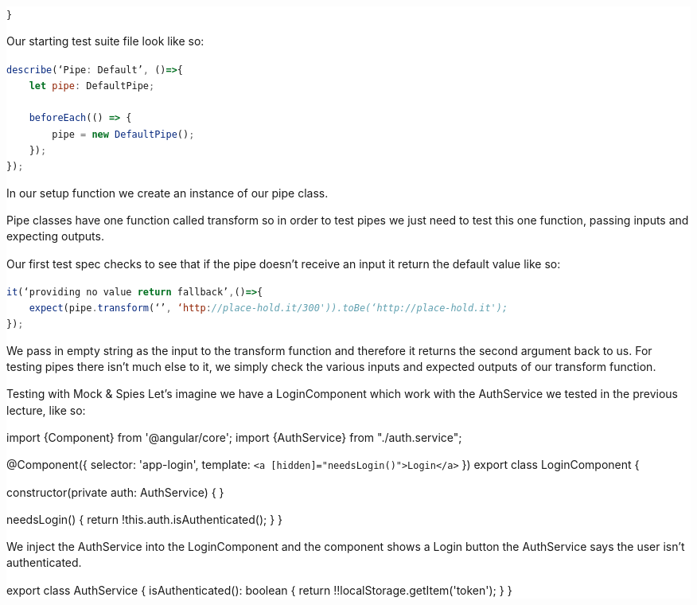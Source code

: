 ```javascript
}
```
Our starting test suite file look like so:
```javascript
describe(‘Pipe: Default’, ()=>{
	let pipe: DefaultPipe;
	
	beforeEach(() => {
		pipe = new DefaultPipe();
	});
});
```
In our setup function we create an instance of our pipe class.

Pipe classes have one function called transform so in order to test pipes we just need to test this one function, passing inputs and expecting outputs.

Our first test spec checks to see that if the pipe doesn’t receive an input it return the default value like so:
```javascript
it(‘providing no value return fallback’,()=>{
	expect(pipe.transform(‘’, ‘http://place-hold.it/300')).toBe(‘http://place-hold.it');
});
```
We pass in empty string as the input to the transform function and therefore it returns the second argument back to us.
For testing pipes there isn’t much else to it, we simply check the various inputs and expected outputs of our transform function.

Testing with Mock & Spies
Let’s imagine we have a LoginComponent which work with the AuthService we tested in the previous lecture, like so:

import {Component} from '@angular/core';
import {AuthService} from "./auth.service";

@Component({
  selector: 'app-login',
  template: `<a [hidden]="needsLogin()">Login</a>`
})
export class LoginComponent {

  constructor(private auth: AuthService) {
  }

  needsLogin() {
    return !this.auth.isAuthenticated();
  }
}

We inject the AuthService into the LoginComponent and the component shows a Login button the AuthService says the user isn’t authenticated.

export class AuthService {
  isAuthenticated(): boolean {
    return !!localStorage.getItem('token');
  }
}
